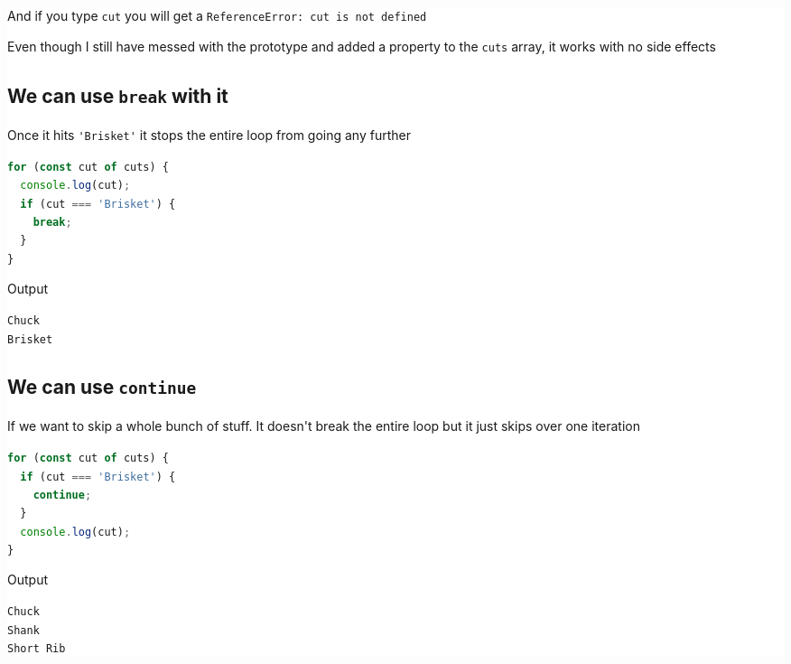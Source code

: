 And if you type `cut` you will get a `ReferenceError: cut is not defined`

Even though I still have messed with the prototype and added a property to the `cuts` array, it works with no side effects

## We can use `break` with it
Once it hits `'Brisket'` it stops the entire loop from going any further

```js
for (const cut of cuts) {
  console.log(cut);
  if (cut === 'Brisket') {
    break;
  }
}
```

Output

```
Chuck
Brisket
```

## We can use `continue`
If we want to skip a whole bunch of stuff. It doesn't break the entire loop but it just skips over one iteration

```js
for (const cut of cuts) {
  if (cut === 'Brisket') {
    continue;
  }
  console.log(cut);
}
```

Output

```
Chuck
Shank
Short Rib
```
